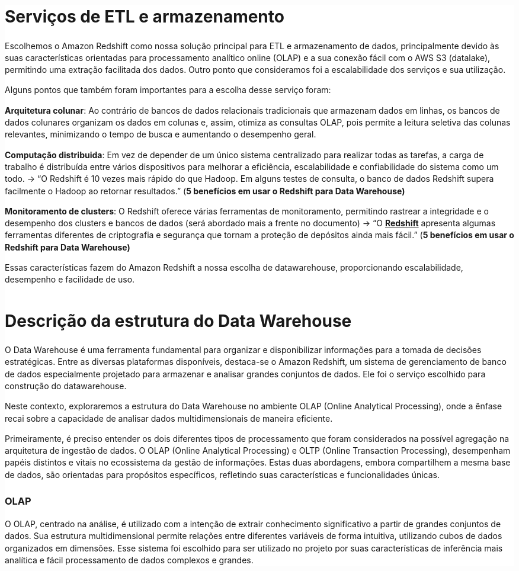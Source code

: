 # Serviços de ETL e armazenamento

Escolhemos o Amazon Redshift como nossa solução principal para ETL  e armazenamento de dados, principalmente devido às suas características orientadas para processamento analítico online (OLAP) e a sua conexão fácil com o AWS S3 (datalake), permitindo uma extração facilitada dos dados. Outro ponto que consideramos foi a escalabilidade dos serviços e sua utilização.

Alguns pontos que também foram importantes para a escolha desse serviço foram:

 **Arquitetura colunar**: Ao contrário de bancos de dados relacionais tradicionais que armazenam dados em linhas, os bancos de dados colunares organizam os dados em colunas e, assim, otimiza as consultas OLAP, pois permite a leitura seletiva das colunas relevantes, minimizando o tempo de busca e aumentando o desempenho geral.

**Computação distribuida**: Em vez de depender de um único sistema centralizado para realizar todas as tarefas, a carga de trabalho é distribuída entre vários dispositivos para melhorar a eficiência, escalabilidade e confiabilidade do sistema como um todo. → “O Redshift é 10 vezes mais rápido do que Hadoop. Em alguns testes de consulta, o banco de dados Redshift supera facilmente o Hadoop ao retornar resultados.” (**5 benefícios em usar o Redshift para Data Warehouse)**

**Monitoramento de clusters**: O Redshift oferece várias ferramentas de monitoramento, permitindo rastrear a integridade e o desempenho dos clusters e bancos de dados (será abordado mais a frente no documento) → “O **[Redshift](https://aws.amazon.com/pt/redshift/)** apresenta algumas ferramentas diferentes de criptografia e segurança que tornam a proteção de depósitos ainda mais fácil.” (**5 benefícios em usar o Redshift para Data Warehouse)**

Essas características fazem do Amazon Redshift a nossa escolha de datawarehouse, proporcionando escalabilidade, desempenho e facilidade de uso.

# Descrição da estrutura do Data Warehouse

O Data Warehouse é uma ferramenta fundamental para organizar e disponibilizar informações para a tomada de decisões estratégicas. Entre as diversas plataformas disponíveis, destaca-se o Amazon Redshift, um sistema de gerenciamento de banco de dados especialmente projetado para armazenar e analisar grandes conjuntos de dados. Ele foi o serviço escolhido para construção do datawarehouse.

Neste contexto, exploraremos a estrutura do Data Warehouse no ambiente OLAP (Online Analytical Processing), onde a ênfase recai sobre a capacidade de analisar dados multidimensionais de maneira eficiente.

Primeiramente, é preciso entender os dois diferentes tipos de processamento que foram considerados na possível agregação na arquitetura de ingestão de dados. O OLAP (Online Analytical Processing) e OLTP (Online Transaction Processing), desempenham papéis distintos e vitais no ecossistema da gestão de informações. Estas duas abordagens, embora compartilhem a mesma base de dados, são orientadas para propósitos específicos, refletindo suas características e funcionalidades únicas.

### OLAP

O OLAP, centrado na análise, é utilizado com a intenção de extrair conhecimento significativo a partir de grandes conjuntos de dados. Sua estrutura multidimensional permite relações entre diferentes variáveis de forma intuitiva, utilizando cubos de dados organizados em dimensões. Esse sistema foi escolhido para ser utilizado no projeto por suas características de inferência mais analítica e fácil processamento de dados complexos e grandes. 
